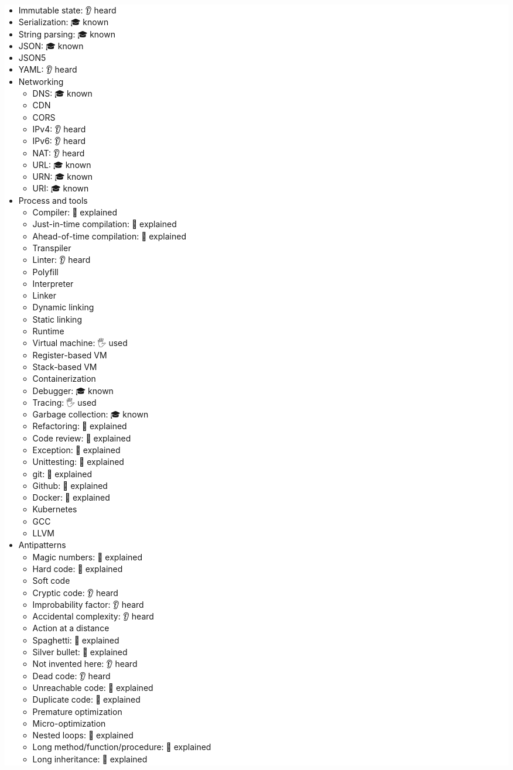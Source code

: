   - Immutable state: 👂 heard
  - Serialization: 🎓 known
  - String parsing: 🎓 known
  - JSON: 🎓 known
  - JSON5
  - YAML: 👂 heard
- Networking
  - DNS: 🎓 known
  - CDN
  - CORS
  - IPv4: 👂 heard
  - IPv6: 👂 heard
  - NAT: 👂 heard
  - URL: 🎓 known
  - URN: 🎓 known
  - URI: 🎓 known
- Process and tools
  - Compiler: 🙋 explained
  - Just-in-time compilation: 🙋 explained
  - Ahead-of-time compilation: 🙋 explained
  - Transpiler
  - Linter: 👂 heard
  - Polyfill
  - Interpreter
  - Linker
  - Dynamic linking
  - Static linking
  - Runtime
  - Virtual machine: 🖐️ used
  - Register-based VM
  - Stack-based VM
  - Containerization
  - Debugger: 🎓 known
  - Tracing: 🖐️ used
  - Garbage collection: 🎓 known
  - Refactoring: 🙋 explained
  - Code review: 🙋 explained
  - Exception: 🙋 explained
  - Unittesting: 🙋 explained
  - git: 🙋 explained
  - Github: 🙋 explained
  - Docker: 🙋 explained
  - Kubernetes
  - GCC
  - LLVM
- Antipatterns
  - Magic numbers: 🙋 explained
  - Hard code: 🙋 explained
  - Soft code
  - Cryptic code: 👂 heard
  - Improbability factor: 👂 heard
  - Accidental complexity: 👂 heard
  - Action at a distance
  - Spaghetti: 🙋 explained
  - Silver bullet: 🙋 explained
  - Not invented here: 👂 heard
  - Dead code: 👂 heard
  - Unreachable code: 🙋 explained
  - Duplicate code: 🙋 explained
  - Premature optimization
  - Micro-optimization
  - Nested loops: 🙋 explained
  - Long method/function/procedure: 🙋 explained
  - Long inheritance: 🙋 explained